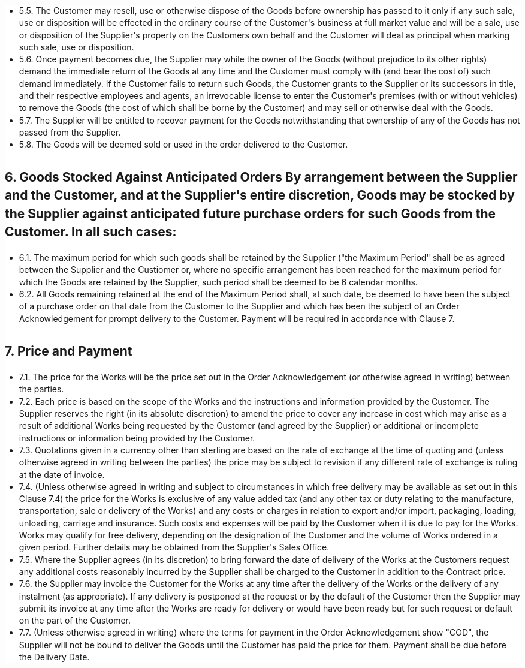 - 5.5. 	The Customer may resell, use or otherwise dispose of the Goods before ownership has passed to it only if any such sale, use or disposition will be effected in the ordinary course of the Customer's business at full market value and will be a sale, use or disposition of the Supplier's property on the Customers own behalf and the Customer will deal as principal when marking such sale, use or disposition.
- 5.6. 	Once payment becomes due, the Supplier may while the owner of the Goods (without prejudice to its other rights) demand the immediate return of the Goods at any time and the Customer must comply with (and bear the cost of) such demand immediately. If the Customer fails to return such Goods, the Customer grants to the Supplier or its successors in title, and their respective employees and agents, an irrevocable license to enter the Customer's premises (with or without vehicles) to remove the Goods (the cost of which shall be borne by the Customer) and may sell or otherwise deal with the Goods.
- 5.7. 	The Supplier will be entitled to recover payment for the Goods notwithstanding that ownership of any of the Goods has not passed from the Supplier.
- 5.8. 	The Goods will be deemed sold or used in the order delivered to the Customer.

## 6. Goods Stocked Against Anticipated Orders By arrangement between the Supplier and the Customer, and at the Supplier's entire discretion, Goods may be stocked by the Supplier against anticipated future purchase orders for such Goods from the Customer. In all such cases:

- 6.1. 	The maximum period for which such goods shall be retained by the Supplier ("the Maximum Period" shall be as agreed between the Supplier and the Custiomer or, where no specific arrangement has been reached for the maximum period for which the Goods are retained by the Supplier, such period shall be deemed to be 6 calendar months.
- 6.2. 	All Goods remaining retained at the end of the Maximum Period shall, at such date, be deemed to have been the subject of a purchase order on that date from the Customer to the Supplier and which has been the subject of an Order Acknowledgement for prompt delivery to the Customer. Payment will be required in accordance with Clause 7.

## 7. Price and Payment

- 7.1. 	The price for the Works will be the price set out in the Order Acknowledgement (or otherwise agreed in writing) between the parties.
- 7.2. 	Each price is based on the scope of the Works and the instructions and information provided by the Customer. The Supplier reserves the right (in its absolute discretion) to amend the price to cover any increase in cost which may arise as a result of additional Works being requested by the Customer (and agreed by the Supplier) or additional or incomplete instructions or information being provided by the Customer.
- 7.3. 	Quotations given in a currency other than sterling are based on the rate of exchange at the time of quoting and (unless otherwise agreed in writing between the parties) the price may be subject to revision if any different rate of exchange is ruling at the date of invoice.
- 7.4. 	(Unless otherwise agreed in writing and subject to circumstances in which free delivery may be available as set out in this Clause 7.4) the price for the Works is exclusive of any value added tax (and any other tax or duty relating to the manufacture, transportation, sale or delivery of the Works) and any costs or charges in relation to export and/or import, packaging, loading, unloading, carriage and insurance. Such costs and expenses will be paid by the Customer when it is due to pay for the Works. Works may qualify for free delivery, depending on the designation of the Customer and the volume of Works ordered in a given period. Further details may be obtained from the Supplier's Sales Office.
- 7.5. 	Where the Supplier agrees (in its discretion) to bring forward the date of delivery of the Works at the Customers request any additional costs reasonably incurred by the Supplier shall be charged to the Customer in addition to the Contract price.
- 7.6. 	the Supplier may invoice the Customer for the Works at any time after the delivery of the Works or the delivery of any instalment (as appropriate). If any delivery is postponed at the request or by the default of the Customer then the Supplier may submit its invoice at any time after the Works are ready for delivery or would have been ready but for such request or default on the part of the Customer.
- 7.7. 	(Unless otherwise agreed in writing) where the terms for payment in the Order Acknowledgement show "COD", the Supplier will not be bound to deliver the Goods until the Customer has paid the price for them. Payment shall be due before the Delivery Date.